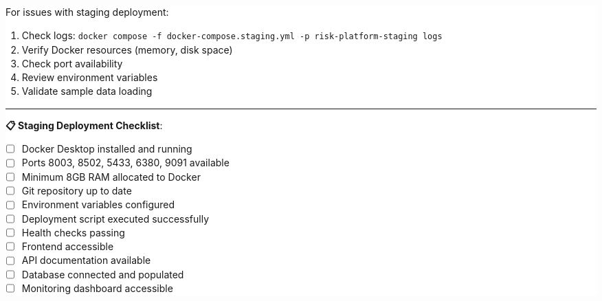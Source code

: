 For issues with staging deployment:
1. Check logs: `docker compose -f docker-compose.staging.yml -p risk-platform-staging logs`
2. Verify Docker resources (memory, disk space)
3. Check port availability
4. Review environment variables
5. Validate sample data loading

---

**📋 Staging Deployment Checklist**:
- [ ] Docker Desktop installed and running
- [ ] Ports 8003, 8502, 5433, 6380, 9091 available
- [ ] Minimum 8GB RAM allocated to Docker
- [ ] Git repository up to date
- [ ] Environment variables configured
- [ ] Deployment script executed successfully
- [ ] Health checks passing
- [ ] Frontend accessible
- [ ] API documentation available
- [ ] Database connected and populated
- [ ] Monitoring dashboard accessible